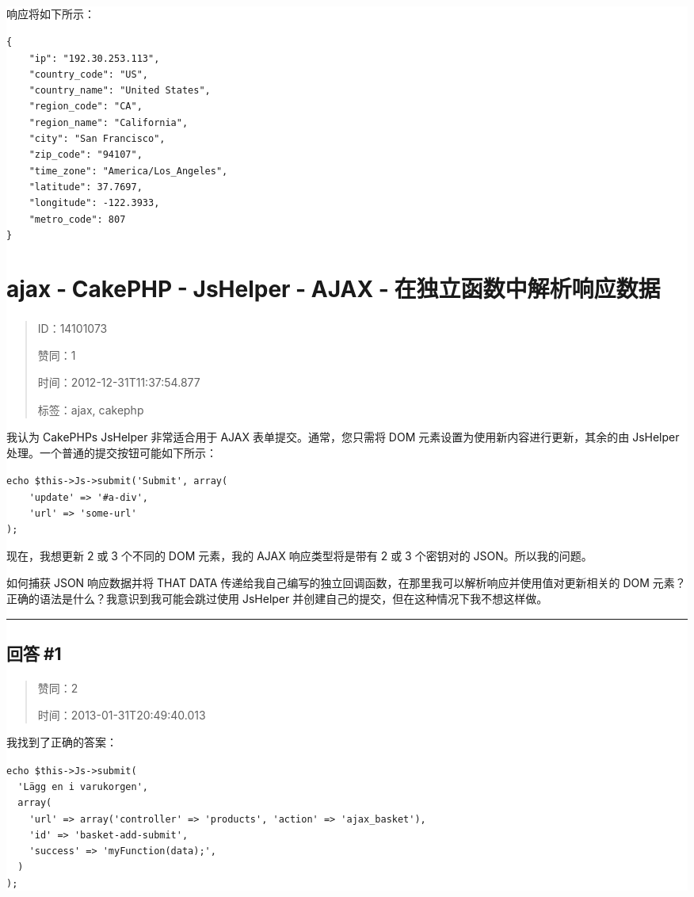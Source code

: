 响应将如下所示：

```
{
    "ip": "192.30.253.113",
    "country_code": "US",
    "country_name": "United States",
    "region_code": "CA",
    "region_name": "California",
    "city": "San Francisco",
    "zip_code": "94107",
    "time_zone": "America/Los_Angeles",
    "latitude": 37.7697,
    "longitude": -122.3933,
    "metro_code": 807
} 
```

# ajax - CakePHP - JsHelper - AJAX - 在独立函数中解析响应数据

> ID：14101073
> 
> 赞同：1
> 
> 时间：2012-12-31T11:37:54.877
> 
> 标签：ajax, cakephp

我认为 CakePHPs JsHelper 非常适合用于 AJAX 表单提交。通常，您只需将 DOM 元素设置为使用新内容进行更新，其余的由 JsHelper 处理。一个普通的提交按钮可能如下所示：

```
echo $this->Js->submit('Submit', array(
    'update' => '#a-div',
    'url' => 'some-url'
); 
```

现在，我想更新 2 或 3 个不同的 DOM 元素，我的 AJAX 响应类型将是带有 2 或 3 个密钥对的 JSON。所以我的问题。

如何捕获 JSON 响应数据并将 THAT DATA 传递给我自己编写的独立回调函数，在那里我可以解析响应并使用值对更新相关的 DOM 元素？正确的语法是什么？我意识到我可能会跳过使用 JsHelper 并创建自己的提交，但在这种情况下我不想这样做。

* * *

## 回答 #1

> 赞同：2
> 
> 时间：2013-01-31T20:49:40.013

我找到了正确的答案：

```
echo $this->Js->submit(
  'Lägg en i varukorgen',
  array(
    'url' => array('controller' => 'products', 'action' => 'ajax_basket'),
    'id' => 'basket-add-submit',
    'success' => 'myFunction(data);',
  )
); 
```
